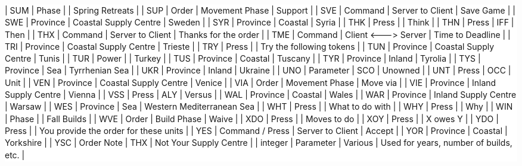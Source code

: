 |     SUM | Phase           |                         | Spring Retreats                        |
|     SUP | Order           | Movement Phase          | Support                                |
|     SVE | Command         | Server to Client        | Save Game                              |
|     SWE | Province        | Coastal Supply Centre   | Sweden                                 |
|     SYR | Province        | Coastal                 | Syria                                  |
|     THK | Press           |                         | Think                                  |
|     THN | Press           | IFF                     | Then                                   |
|     THX | Command         | Server to Client        | Thanks for the order                   |
|     TME | Command         | Client <---> Server     | Time to Deadline                       |
|     TRI | Province        | Coastal Supply Centre   | Trieste                                |
|     TRY | Press           |                         | Try the following tokens               |
|     TUN | Province        | Coastal Supply Centre   | Tunis                                  |
|     TUR | Power           |                         | Turkey                                 |
|     TUS | Province        | Coastal                 | Tuscany                                |
|     TYR | Province        | Inland                  | Tyrolia                                |
|     TYS | Province        | Sea                     | Tyrrhenian Sea                         |
|     UKR | Province        | Inland                  | Ukraine                                |
|     UNO | Parameter       | SCO                     | Unowned                                |
|     UNT | Press           | OCC                     | Unit                                   |
|     VEN | Province        | Coastal Supply Centre   | Venice                                 |
|     VIA | Order           | Movement Phase          | Move via                               |
|     VIE | Province        | Inland Supply Centre    | Vienna                                 |
|     VSS | Press           | ALY                     | Versus                                 |
|     WAL | Province        | Coastal                 | Wales                                  |
|     WAR | Province        | Inland Supply Centre    | Warsaw                                 |
|     WES | Province        | Sea                     | Western Mediterranean Sea              |
|     WHT | Press           |                         | What to do with                        |
|     WHY | Press           |                         | Why                                    |
|     WIN | Phase           |                         | Fall Builds                            |
|     WVE | Order           | Build Phase             | Waive                                  |
|     XDO | Press           |                         | Moves to do                            |
|     XOY | Press           |                         | X owes Y                               |
|     YDO | Press           |                         | You provide the order for these units  |
|     YES | Command / Press | Server to Client        | Accept                                 |
|     YOR | Province        | Coastal                 | Yorkshire                              |
|     YSC | Order Note      | THX                     | Not Your Supply Centre                 |
| integer | Parameter       | Various                 | Used for years, number of builds, etc. |
